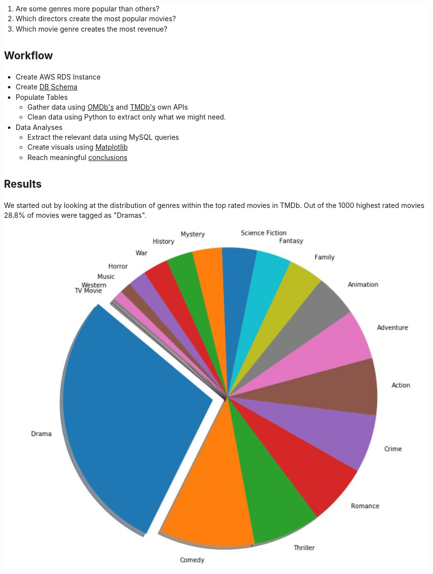 1. Are some genres more popular than others?
2. Which directors create the most popular movies?
3. Which movie genre creates the most revenue?

## Workflow

* Create AWS RDS Instance
* Create [DB Schema](#DB-Schema)
* Populate Tables
  * Gather data using [OMDb's](http://www.omdbapi.com/ "OMDb") and [TMDb's](https://www.themoviedb.org/?language=en-US "TMDb") own APIs
  * Clean data using Python to extract only what we might need.
* Data Analyses
  * Extract the relevant data using MySQL queries
  * Create visuals using [Matplotlib](https://matplotlib.org/ "Matplotlib")
  * Reach meaningful [conclusions](#Take-Home-Message)
  
## Results

We started out by looking at the distribution of genres within the top rated movies in TMDb. Out of the 1000 highest rated movies 28.8% of movies were tagged as "Dramas".

![Total Movies Per Genre Pie](Images/genre_pie.JPG "Total Movies Per Genre Pie")
